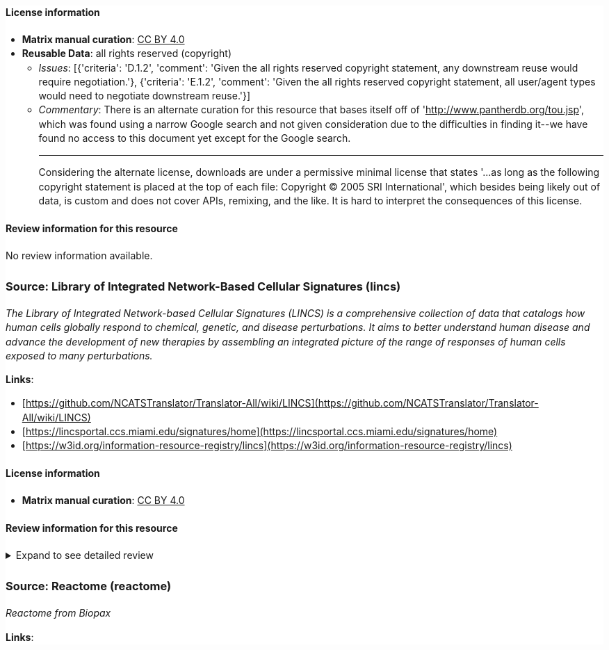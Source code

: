 
#### License information

- **Matrix manual curation**: [CC BY 4.0](https://pantherdb.org/tou.jsp)
- **Reusable Data**: all rights reserved (copyright)
   - _Issues_: [{'criteria': 'D.1.2', 'comment': 'Given the all rights reserved copyright statement, any downstream reuse would require negotiation.'}, {'criteria': 'E.1.2', 'comment': 'Given the all rights reserved copyright statement, all user/agent types would need to negotiate downstream reuse.'}]
   - _Commentary_: There is an alternate curation for this resource that bases itself off of 'http://www.pantherdb.org/tou.jsp', which was found using a narrow Google search and not given consideration due to the difficulties in finding it--we have found no access to this document yet except for the Google search.<hr />Considering the alternate license, downloads are under a permissive minimal license that states '...as long as the following copyright statement is placed at the top of each file: Copyright © 2005 SRI International', which besides being likely out of data, is custom and does not cover APIs, remixing, and the like. It is hard to interpret the consequences of this license.

#### Review information for this resource


No review information available.


### Source: Library of Integrated Network-Based Cellular Signatures (lincs)

_The Library of Integrated Network-based Cellular Signatures (LINCS) is a comprehensive collection of data that catalogs how human cells globally respond to chemical, genetic, and disease perturbations. It aims to better understand human disease and advance the development of new therapies by assembling an integrated picture of the range of responses of human cells exposed to many perturbations._


**Links**:

- [https://github.com/NCATSTranslator/Translator-All/wiki/LINCS](https://github.com/NCATSTranslator/Translator-All/wiki/LINCS)
- [https://lincsportal.ccs.miami.edu/signatures/home](https://lincsportal.ccs.miami.edu/signatures/home)
- [https://w3id.org/information-resource-registry/lincs](https://w3id.org/information-resource-registry/lincs)


#### License information

- **Matrix manual curation**: [CC BY 4.0](https://lincsportal.ccs.miami.edu/datasets/terms)

#### Review information for this resource


<details><summary>Expand to see detailed review</summary></details>


### Source: Reactome (reactome)

_Reactome from Biopax_


**Links**:
